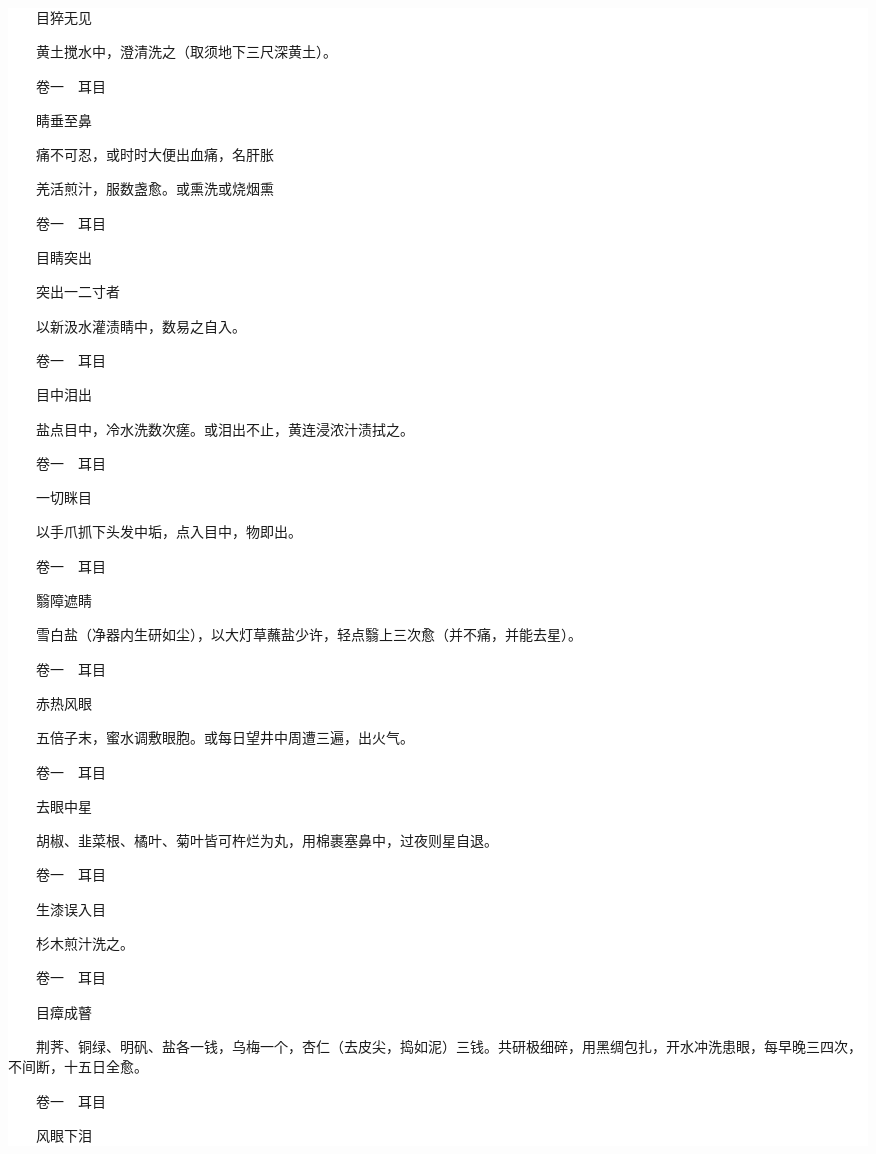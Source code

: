 　　目猝无见

　　黄土搅水中，澄清洗之（取须地下三尺深黄土）。

　　卷一　耳目

　　睛垂至鼻

　　痛不可忍，或时时大便出血痛，名肝胀

　　羌活煎汁，服数盏愈。或熏洗或烧烟熏

　　卷一　耳目

　　目睛突出

　　突出一二寸者

　　以新汲水灌渍睛中，数易之自入。

　　卷一　耳目

　　目中泪出

　　盐点目中，冷水洗数次瘥。或泪出不止，黄连浸浓汁渍拭之。

　　卷一　耳目

　　一切眯目

　　以手爪抓下头发中垢，点入目中，物即出。

　　卷一　耳目

　　翳障遮睛

　　雪白盐（净器内生研如尘），以大灯草蘸盐少许，轻点翳上三次愈（并不痛，并能去星）。

　　卷一　耳目

　　赤热风眼

　　五倍子末，蜜水调敷眼胞。或每日望井中周遭三遍，出火气。

　　卷一　耳目

　　去眼中星

　　胡椒、韭菜根、橘叶、菊叶皆可杵烂为丸，用棉裹塞鼻中，过夜则星自退。

　　卷一　耳目

　　生漆误入目

　　杉木煎汁洗之。

　　卷一　耳目

　　目瘴成瞽

　　荆荠、铜绿、明矾、盐各一钱，乌梅一个，杏仁（去皮尖，捣如泥）三钱。共研极细碎，用黑绸包扎，开水冲洗患眼，每早晚三四次，不间断，十五日全愈。

　　卷一　耳目

　　风眼下泪

